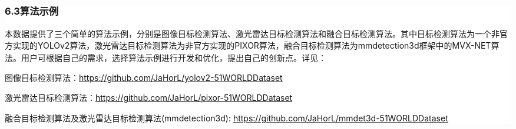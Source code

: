 ### 6.3算法示例

本数据提供了三个简单的算法示例，分别是图像目标检测算法、激光雷达目标检测算法和融合目标检测算法。其中目标检测算法为一个非官方实现的YOLOv2算法，激光雷达目标检测算法为非官方实现的PIXOR算法，融合目标检测算法为mmdetection3d框架中的MVX-NET算法。用户可根据自己的需求，选择算法示例进行开发和优化，提出自己的创新点。详见：

图像目标检测算法：https://github.com/JaHorL/yolov2-51WORLDDataset

激光雷达目标检测算法：https://github.com/JaHorL/pixor-51WORLDDataset

融合目标检测算法及激光雷达目标检测算法(mmdetection3d): https://github.com/JaHorL/mmdet3d-51WORLDDataset
